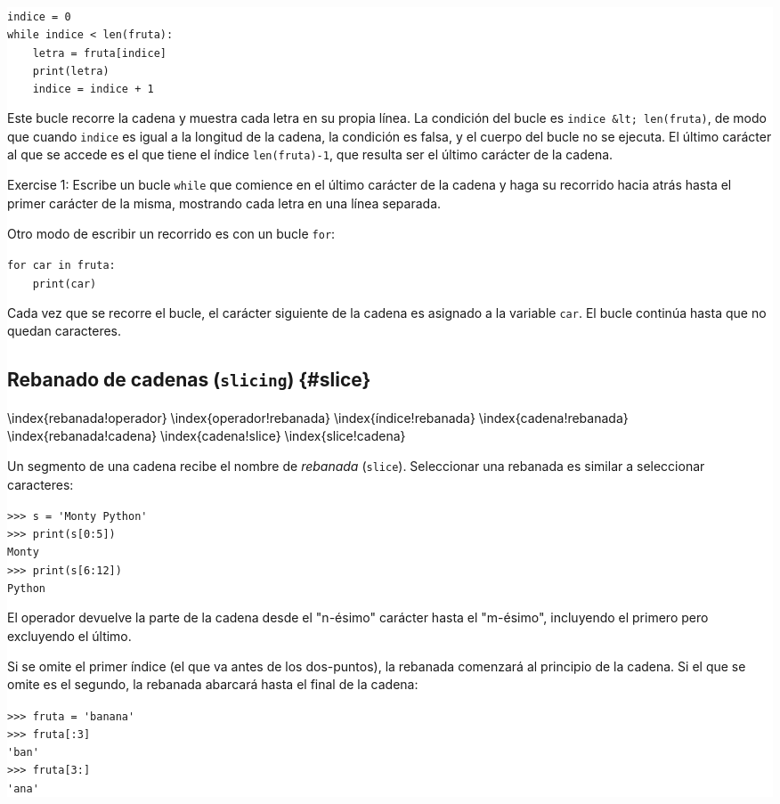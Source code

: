     indice = 0
    while indice < len(fruta):
        letra = fruta[indice]
        print(letra)
        indice = indice + 1

Este bucle recorre la cadena y muestra cada letra en su propia línea. La
condición del bucle es `indice &lt; len(fruta)`, de modo que
cuando `indice` es igual a la longitud de la cadena, la
condición es falsa, y el cuerpo del bucle no se ejecuta. El último
carácter al que se accede es el que tiene el índice
`len(fruta)-1`, que resulta ser el último carácter de la
cadena.

Exercise 1: Escribe un bucle `while` que comience en el
último carácter de la cadena y haga su recorrido hacia atrás hasta el
primer carácter de la misma, mostrando cada letra en una línea separada.

Otro modo de escribir un recorrido es con un bucle `for`:

    for car in fruta:
        print(car)

Cada vez que se recorre el bucle, el carácter siguiente de la cadena es
asignado a la variable `car`. El bucle continúa hasta que no
quedan caracteres.

Rebanado de cadenas (`slicing`) {#slice}
------------------------------------------

\index{rebanada!operador}
\index{operador!rebanada}
\index{índice!rebanada}
\index{cadena!rebanada}
\index{rebanada!cadena}
\index{cadena!slice}
\index{slice!cadena}

Un segmento de una cadena recibe el nombre de *rebanada*
(`slice`). Seleccionar una rebanada es similar a seleccionar
caracteres:

    >>> s = 'Monty Python'
    >>> print(s[0:5])
    Monty
    >>> print(s[6:12])
    Python

El operador devuelve la parte de la cadena desde el "n-ésimo" carácter
hasta el "m-ésimo", incluyendo el primero pero excluyendo el último.

Si se omite el primer índice (el que va antes de los dos-puntos), la
rebanada comenzará al principio de la cadena. Si el que se omite es el
segundo, la rebanada abarcará hasta el final de la cadena:

    >>> fruta = 'banana'
    >>> fruta[:3]
    'ban'
    >>> fruta[3:]
    'ana'


[^1]: Una tupla es una secuencia de valores separados por comas dentro